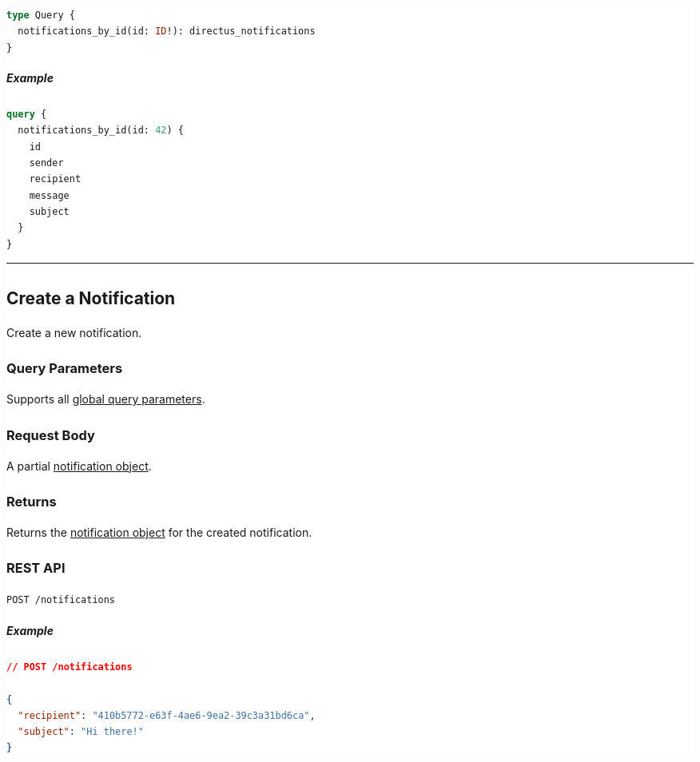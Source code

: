 ```graphql
type Query {
  notifications_by_id(id: ID!): directus_notifications
}
```

##### Example

```graphql
query {
  notifications_by_id(id: 42) {
    id
    sender
    recipient
    message
    subject
  }
}
```

</div>
</div>

---

## Create a Notification

Create a new notification.

<div class="two-up">
<div class="left">

### Query Parameters

Supports all [global query parameters](/reference/query).

### Request Body

A partial [notification object](#the-notification-object).

### Returns

Returns the [notification object](#the-notification-object) for the created notification.

</div>
<div class="right">

### REST API

```
POST /notifications
```

##### Example

```json
// POST /notifications

{
  "recipient": "410b5772-e63f-4ae6-9ea2-39c3a31bd6ca",
  "subject": "Hi there!"
}
```
